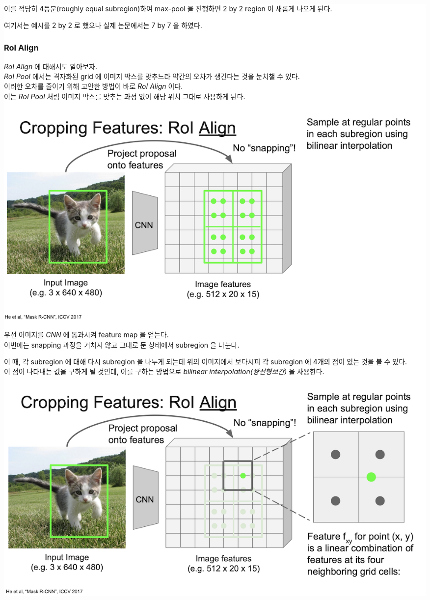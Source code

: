 이를 적당히 4등분(roughly equal subregion)하여 max-pool 을 진행하면 2 by 2 region 이 새롭게 나오게 된다.  

여기서는 예시를 2 by 2 로 했으나 실제 논문에서는 7 by 7 을 하였다.

### RoI Align

_RoI Align_ 에 대해서도 알아보자.  
_RoI Pool_ 에서는 격자화된 grid 에 이미지 박스를 맞추느라 약간의 오차가 생긴다는 것을 눈치챌 수 있다.  
이러한 오차를 줄이기 위해 고안한 방법이 바로 _RoI Align_ 이다.  
이는 _RoI Pool_ 처럼 이미지 박스를 맞추는 과정 없이 해당 위치 그대로 사용하게 된다.

![cropping features roi align](./image34.png)

우선 이미지를 _CNN_ 에 통과시켜 feature map 을 얻는다.  
이번에는 snapping 과정을 거치지 않고 그대로 둔 상태에서 subregion 을 나눈다.  

이 때, 각 subregion 에 대해 다시 subregion 을 나누게 되는데 위의 이미지에서 보다시피 각 subregion 에 4개의 점이 있는 것을 볼 수 있다.  
이 점이 나타내는 값을 구하게 될 것인데, 이를 구하는 방법으로 _bilinear interpolation(쌍선형보간)_ 을 사용한다.

![cropping features roi align](./image35.png)

